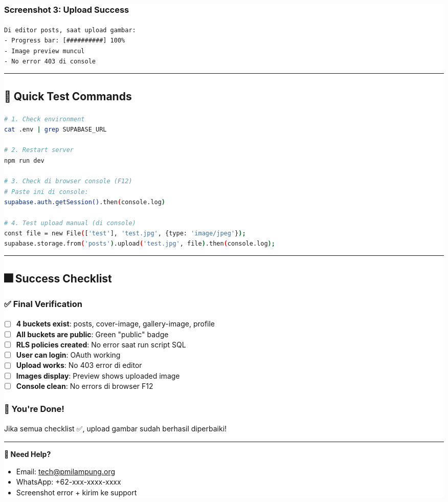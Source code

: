 ### Screenshot 3: Upload Success
```
Di editor posts, saat upload gambar:
- Progress bar: [##########] 100%
- Image preview muncul
- No error 403 di console
```

---

## 📱 Quick Test Commands

```bash
# 1. Check environment
cat .env | grep SUPABASE_URL

# 2. Restart server
npm run dev

# 3. Check di browser console (F12)
# Paste ini di console:
supabase.auth.getSession().then(console.log)

# 4. Test upload manual (di console)
const file = new File(['test'], 'test.jpg', {type: 'image/jpeg'});
supabase.storage.from('posts').upload('test.jpg', file).then(console.log);
```

---

## 🎆 Success Checklist

### ✅ Final Verification
- [ ] **4 buckets exist**: posts, cover-image, gallery-image, profile
- [ ] **All buckets are public**: Green "public" badge
- [ ] **RLS policies created**: No error saat run script SQL
- [ ] **User can login**: OAuth working
- [ ] **Upload works**: No 403 error di editor
- [ ] **Images display**: Preview shows uploaded image
- [ ] **Console clean**: No errors di browser F12

### 🎯 You're Done!
Jika semua checklist ✅, upload gambar sudah berhasil diperbaiki!

---

**📧 Need Help?**
- Email: tech@pmilampung.org
- WhatsApp: +62-xxx-xxxx-xxxx
- Screenshot error + kirim ke support

